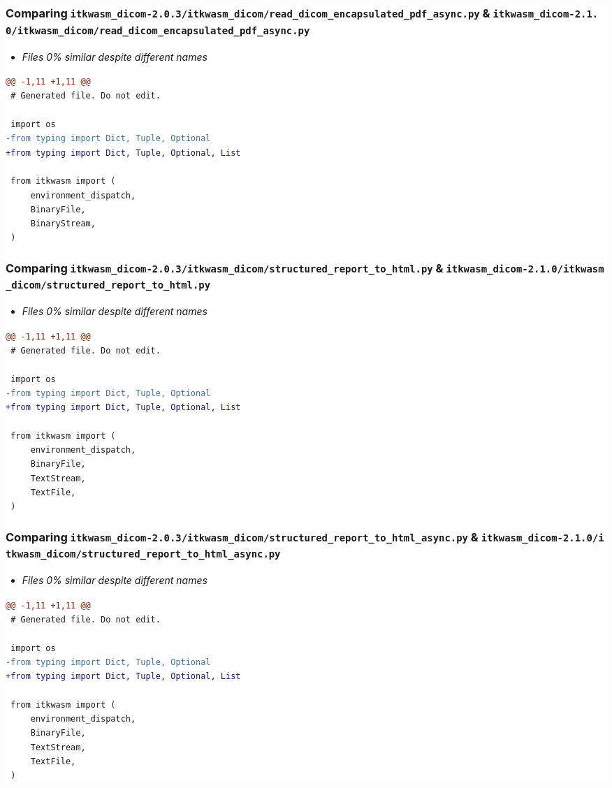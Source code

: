 ### Comparing `itkwasm_dicom-2.0.3/itkwasm_dicom/read_dicom_encapsulated_pdf_async.py` & `itkwasm_dicom-2.1.0/itkwasm_dicom/read_dicom_encapsulated_pdf_async.py`

 * *Files 0% similar despite different names*

```diff
@@ -1,11 +1,11 @@
 # Generated file. Do not edit.
 
 import os
-from typing import Dict, Tuple, Optional
+from typing import Dict, Tuple, Optional, List
 
 from itkwasm import (
     environment_dispatch,
     BinaryFile,
     BinaryStream,
 )
```

### Comparing `itkwasm_dicom-2.0.3/itkwasm_dicom/structured_report_to_html.py` & `itkwasm_dicom-2.1.0/itkwasm_dicom/structured_report_to_html.py`

 * *Files 0% similar despite different names*

```diff
@@ -1,11 +1,11 @@
 # Generated file. Do not edit.
 
 import os
-from typing import Dict, Tuple, Optional
+from typing import Dict, Tuple, Optional, List
 
 from itkwasm import (
     environment_dispatch,
     BinaryFile,
     TextStream,
     TextFile,
 )
```

### Comparing `itkwasm_dicom-2.0.3/itkwasm_dicom/structured_report_to_html_async.py` & `itkwasm_dicom-2.1.0/itkwasm_dicom/structured_report_to_html_async.py`

 * *Files 0% similar despite different names*

```diff
@@ -1,11 +1,11 @@
 # Generated file. Do not edit.
 
 import os
-from typing import Dict, Tuple, Optional
+from typing import Dict, Tuple, Optional, List
 
 from itkwasm import (
     environment_dispatch,
     BinaryFile,
     TextStream,
     TextFile,
 )
```
